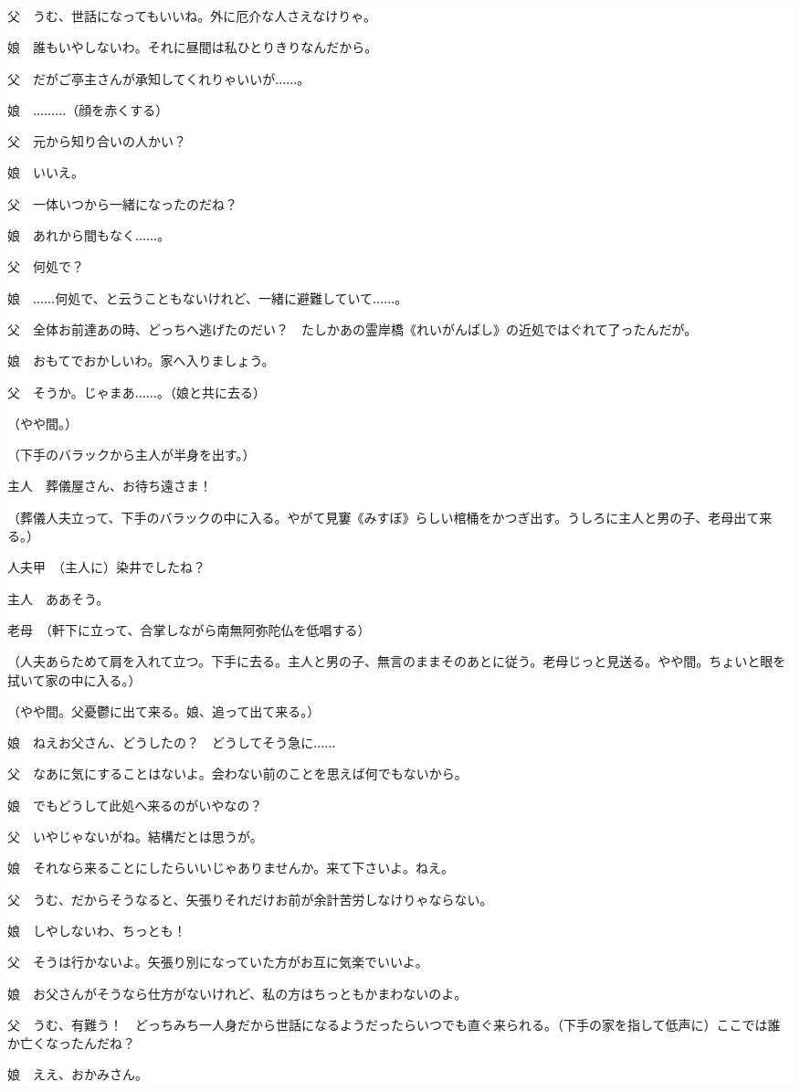 父　うむ、世話になってもいいね。外に厄介な人さえなけりゃ。

娘　誰もいやしないわ。それに昼間は私ひとりきりなんだから。

父　だがご亭主さんが承知してくれりゃいいが……。

娘　………（顔を赤くする）

父　元から知り合いの人かい？

娘　いいえ。

父　一体いつから一緒になったのだね？

娘　あれから間もなく……。

父　何処で？

娘　……何処で、と云うこともないけれど、一緒に避難していて……。

父　全体お前達あの時、どっちへ逃げたのだい？　たしかあの霊岸橋《れいがんばし》の近処ではぐれて了ったんだが。

娘　おもてでおかしいわ。家へ入りましょう。

父　そうか。じゃまあ……。（娘と共に去る）

（やや間。）

（下手のバラックから主人が半身を出す。）

主人　葬儀屋さん、お待ち遠さま！

（葬儀人夫立って、下手のバラックの中に入る。やがて見窶《みすぼ》らしい棺桶をかつぎ出す。うしろに主人と男の子、老母出て来る。）

人夫甲　（主人に）染井でしたね？

主人　ああそう。

老母　（軒下に立って、合掌しながら南無阿弥陀仏を低唱する）

（人夫あらためて肩を入れて立つ。下手に去る。主人と男の子、無言のままそのあとに従う。老母じっと見送る。やや間。ちょいと眼を拭いて家の中に入る。）

（やや間。父憂鬱に出て来る。娘、追って出て来る。）

娘　ねえお父さん、どうしたの？　どうしてそう急に……

父　なあに気にすることはないよ。会わない前のことを思えば何でもないから。

娘　でもどうして此処へ来るのがいやなの？

父　いやじゃないがね。結構だとは思うが。

娘　それなら来ることにしたらいいじゃありませんか。来て下さいよ。ねえ。

父　うむ、だからそうなると、矢張りそれだけお前が余計苦労しなけりゃならない。

娘　しやしないわ、ちっとも！

父　そうは行かないよ。矢張り別になっていた方がお互に気楽でいいよ。

娘　お父さんがそうなら仕方がないけれど、私の方はちっともかまわないのよ。

父　うむ、有難う！　どっちみち一人身だから世話になるようだったらいつでも直ぐ来られる。（下手の家を指して低声に）ここでは誰か亡くなったんだね？

娘　ええ、おかみさん。
